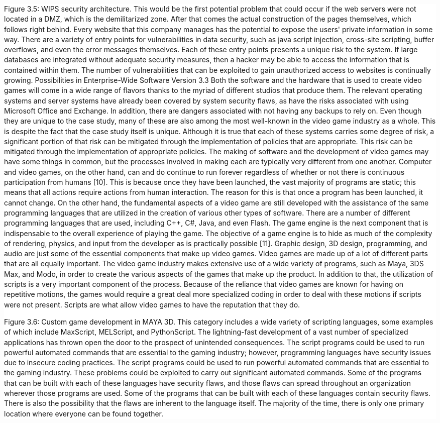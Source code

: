 Figure 3.5: WIPS security architecture.
This would be the first potential problem that could occur if the web servers were not located in a DMZ, which is the demilitarized zone. After that comes the actual construction of the pages themselves, which follows right behind. Every website that this company manages has the potential to expose the users' private information in some way. There are a variety of entry points for vulnerabilities in data security, such as java script injection, cross-site scripting, buffer overflows, and even the error messages themselves. Each of these entry points presents a unique risk to the system. If large databases are integrated without adequate security measures, then a hacker may be able to access the information that is contained within them. The number of vulnerabilities that can be exploited to gain unauthorized access to websites is continually growing. Possibilities in Enterprise-Wide Software Version 3.3 Both the software and the hardware that is used to create video games will come in a wide range of flavors thanks to the myriad of different studios that produce them. The relevant operating systems and server systems have already been covered by system security flaws, as have the risks associated with using Microsoft Office and Exchange. In addition, there are dangers associated with not having any backups to rely on. Even though they are unique to the case study, many of these are also among the most well-known in the video game industry as a whole. This is despite the fact that the case study itself is unique. Although it is true that each of these systems carries some degree of risk, a significant portion of that risk can be mitigated through the implementation of policies that are appropriate. This risk can be mitigated through the implementation of appropriate policies. The making of software and the development of video games may have some things in common, but the processes involved in making each are typically very different from one another. Computer and video games, on the other hand, can and do continue to run forever regardless of whether or not there is continuous participation from humans [10]. 
This is because once they have been launched, the vast majority of programs are static; this means that all actions require actions from human interaction. The reason for this is that once a program has been launched, it cannot change. On the other hand, the fundamental aspects of a video game are still developed with the assistance of the same programming languages that are utilized in the creation of various other types of software. There are a number of different programming languages that are used, including C++, C#, Java, and even Flash. The game engine is the next component that is indispensable to the overall experience of playing the game. The objective of a game engine is to hide as much of the complexity of rendering, physics, and input from the developer as is practically possible [11]. Graphic design, 3D design, programming, and audio are just some of the essential components that make up video games. Video games are made up of a lot of different parts that are all equally important. The video game industry makes extensive use of a wide variety of programs, such as Maya, 3DS Max, and Modo, in order to create the various aspects of the games that make up the product. In addition to that, the utilization of scripts is a very important component of the process.
Because of the reliance that video games are known for having on repetitive motions, the games would require a great deal more specialized coding in order to deal with these motions if scripts were not present. Scripts are what allow video games to have the reputation that they do.
 
Figure 3.6: Custom game development in MAYA 3D.
This category includes a wide variety of scripting languages, some examples of which include MaxScript, MELScript, and PythonScript. The lightning-fast development of a vast number of specialized applications has thrown open the door to the prospect of unintended consequences. The script programs could be used to run powerful automated commands that are essential to the gaming industry; however, programming languages have security issues due to insecure coding practices. The script programs could be used to run powerful automated commands that are essential to the gaming industry. These problems could be exploited to carry out significant automated commands. Some of the programs that can be built with each of these languages have security flaws, and those flaws can spread throughout an organization wherever those programs are used. Some of the programs that can be built with each of these languages contain security flaws. There is also the possibility that the flaws are inherent to the language itself. The majority of the time, there is only one primary location where everyone can be found together.